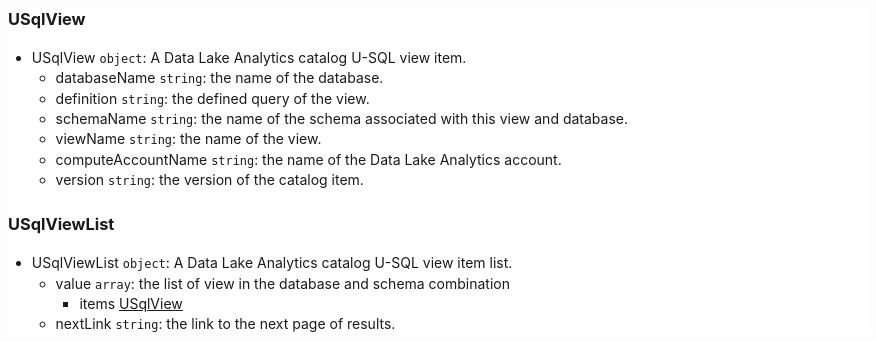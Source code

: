 ### USqlView
* USqlView `object`: A Data Lake Analytics catalog U-SQL view item.
  * databaseName `string`: the name of the database.
  * definition `string`: the defined query of the view.
  * schemaName `string`: the name of the schema associated with this view and database.
  * viewName `string`: the name of the view.
  * computeAccountName `string`: the name of the Data Lake Analytics account.
  * version `string`: the version of the catalog item.

### USqlViewList
* USqlViewList `object`: A Data Lake Analytics catalog U-SQL view item list.
  * value `array`: the list of view in the database and schema combination
    * items [USqlView](#usqlview)
  * nextLink `string`: the link to the next page of results.


